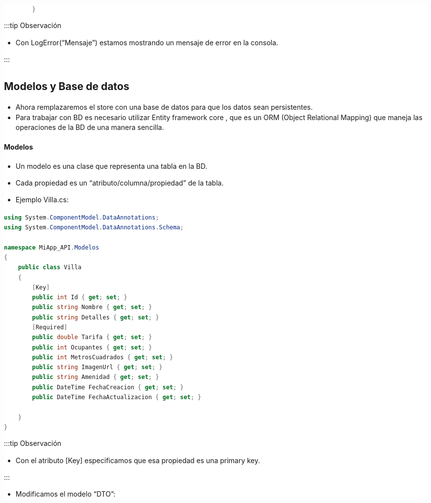 ```csharp
        }

```

:::tip Observación
- Con LogError(“Mensaje”) estamos mostrando un mensaje de error en la consola.

:::


## Modelos y Base de datos
- Ahora remplazaremos el store con una base de datos para que los datos sean persistentes.
- Para trabajar con BD es necesario utilizar Entity framework core , que es un ORM  (Object Relational Mapping) que maneja las operaciones de la BD de una manera sencilla.

#### Modelos
- Un modelo es una clase que representa una tabla en la BD.
- Cada propiedad es un “atributo/columna/propiedad” de la tabla.


- Ejemplo Villa.cs:

```csharp
using System.ComponentModel.DataAnnotations;
using System.ComponentModel.DataAnnotations.Schema;

namespace MiApp_API.Modelos
{
    public class Villa
    {
        [Key]
        public int Id { get; set; }
        public string Nombre { get; set; }
        public string Detalles { get; set; }
        [Required]
        public double Tarifa { get; set; }
        public int Ocupantes { get; set; }
        public int MetrosCuadrados { get; set; }
        public string ImagenUrl { get; set; }
        public string Amenidad { get; set; }
        public DateTime FechaCreacion { get; set; }
        public DateTime FechaActualizacion { get; set; }

    }
}

```
:::tip Observación
- Con el atributo [Key] especificamos que esa propiedad es una primary key.

:::


- Modificamos el modelo “DTO”:
